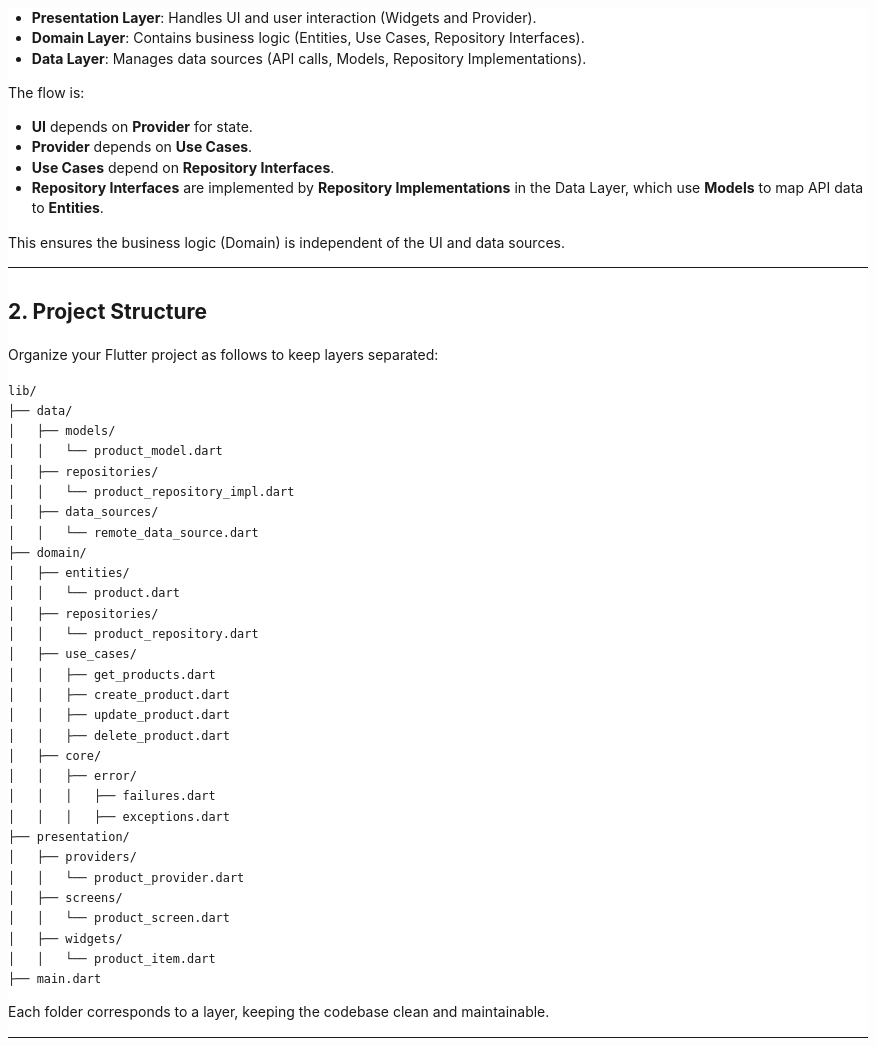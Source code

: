 - **Presentation Layer**: Handles UI and user interaction (Widgets and Provider).
- **Domain Layer**: Contains business logic (Entities, Use Cases, Repository Interfaces).
- **Data Layer**: Manages data sources (API calls, Models, Repository Implementations).

The flow is:
- **UI** depends on **Provider** for state.
- **Provider** depends on **Use Cases**.
- **Use Cases** depend on **Repository Interfaces**.
- **Repository Interfaces** are implemented by **Repository Implementations** in the Data Layer, which use **Models** to map API data to **Entities**.

This ensures the business logic (Domain) is independent of the UI and data sources.

---

## 2. Project Structure

Organize your Flutter project as follows to keep layers separated:

```
lib/
├── data/
│   ├── models/
│   │   └── product_model.dart
│   ├── repositories/
│   │   └── product_repository_impl.dart
│   ├── data_sources/
│   │   └── remote_data_source.dart
├── domain/
│   ├── entities/
│   │   └── product.dart
│   ├── repositories/
│   │   └── product_repository.dart
│   ├── use_cases/
│   │   ├── get_products.dart
│   │   ├── create_product.dart
│   │   ├── update_product.dart
│   │   ├── delete_product.dart
│   ├── core/
│   │   ├── error/
│   │   │   ├── failures.dart
│   │   │   ├── exceptions.dart
├── presentation/
│   ├── providers/
│   │   └── product_provider.dart
│   ├── screens/
│   │   └── product_screen.dart
│   ├── widgets/
│   │   └── product_item.dart
├── main.dart
```

Each folder corresponds to a layer, keeping the codebase clean and maintainable.

---
